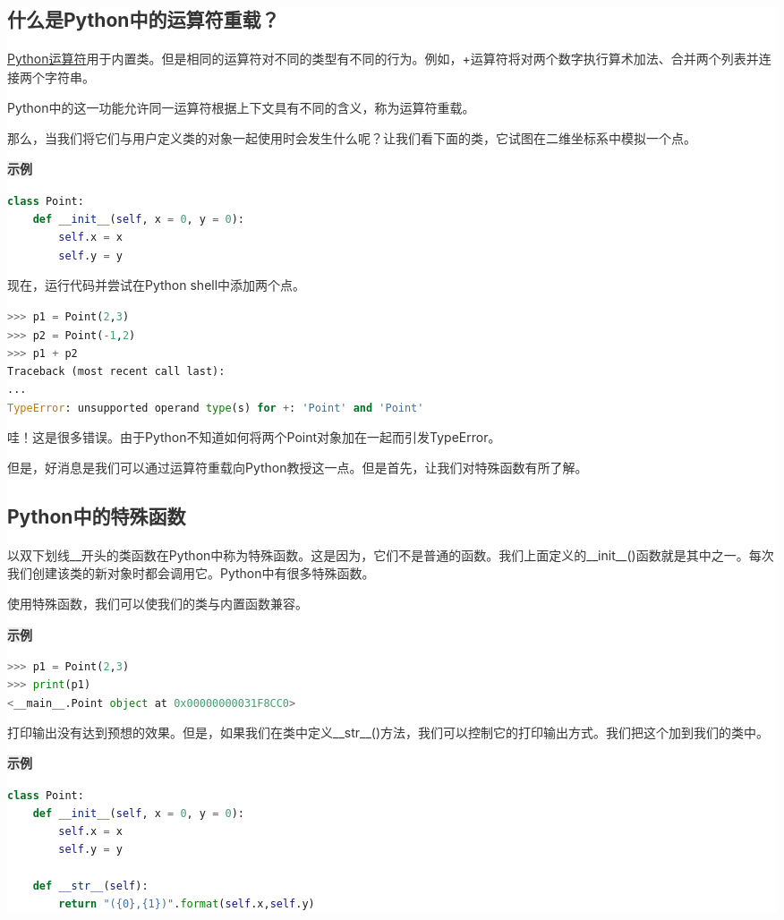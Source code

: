 ## <font style="color:rgb(51, 51, 51);">什么是Python中的运算符重载？</font>
[<font style="color:rgb(51, 51, 51);">Python运算符</font>](https://www.cainiaoplus.com/python/python-operators.html)<font style="color:rgb(51, 51, 51);">用于内置类。但是相同的运算符对不同的类型有不同的行为。例如，+运算符将对两个数字执行算术加法、合并两个列表并连接两个字符串。</font>

<font style="color:rgb(51, 51, 51);">Python中的这一功能允许同一运算符根据上下文具有不同的含义，称为运算符重载。</font>

<font style="color:rgb(51, 51, 51);">那么，当我们将它们与用户定义类的对象一起使用时会发生什么呢？让我们看下面的类，它试图在二维坐标系中模拟一个点。</font>

**<font style="color:rgb(51, 51, 51);background-color:rgb(239, 239, 239);">示例</font>**

```python
class Point:
    def __init__(self, x = 0, y = 0):
        self.x = x
        self.y = y
```

<font style="color:rgb(51, 51, 51);">现在，运行代码并尝试在Python shell中添加两个点。</font>

```python
>>> p1 = Point(2,3)
>>> p2 = Point(-1,2)
>>> p1 + p2
Traceback (most recent call last):
...
TypeError: unsupported operand type(s) for +: 'Point' and 'Point'
```

<font style="color:rgb(51, 51, 51);">哇！这是很多错误。由于Python不知道如何将两个Point对象加在一起而引发TypeError。</font>

<font style="color:rgb(51, 51, 51);">但是，好消息是我们可以通过运算符重载向Python教授这一点。但是首先，让我们对特殊函数有所了解。</font>

## <font style="color:rgb(51, 51, 51);">Python中的特殊函数</font>
<font style="color:rgb(51, 51, 51);">以双下划线__开头的类函数在Python中称为特殊函数。这是因为，它们不是普通的函数。我们上面定义的__init__()函数就是其中之一。每次我们创建该类的新对象时都会调用它。Python中有很多特殊函数。</font>

<font style="color:rgb(51, 51, 51);">使用特殊函数，我们可以使我们的类与内置函数兼容。</font>

**<font style="color:rgb(51, 51, 51);background-color:rgb(239, 239, 239);">示例</font>**

```python
>>> p1 = Point(2,3)
>>> print(p1)
<__main__.Point object at 0x00000000031F8CC0>
```

<font style="color:rgb(51, 51, 51);">打印输出没有达到预想的效果。但是，如果我们在类中定义__str__()方法，我们可以控制它的打印输出方式。我们把这个加到我们的类中。</font>

**<font style="color:rgb(51, 51, 51);background-color:rgb(239, 239, 239);">示例</font>**

```python
class Point:
    def __init__(self, x = 0, y = 0):
        self.x = x
        self.y = y

    def __str__(self):
        return "({0},{1})".format(self.x,self.y)
```
